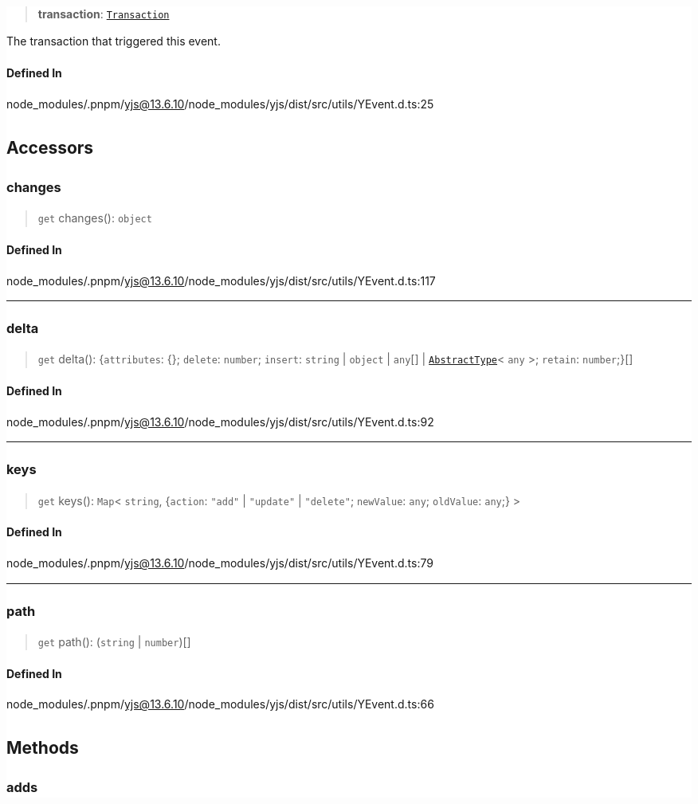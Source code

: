 > **transaction**: [`Transaction`](class.Transaction.md)

The transaction that triggered this event.

#### Defined In

node\_modules/.pnpm/yjs@13.6.10/node\_modules/yjs/dist/src/utils/YEvent.d.ts:25

## Accessors

### changes

> `get` changes(): `object`

#### Defined In

node\_modules/.pnpm/yjs@13.6.10/node\_modules/yjs/dist/src/utils/YEvent.d.ts:117

***

### delta

> `get` delta(): \{`attributes`: \{}; `delete`: `number`; `insert`: `string` \| `object` \| `any`[] \| [`AbstractType`](class.AbstractType.md)\< `any` \>; `retain`: `number`;}[]

#### Defined In

node\_modules/.pnpm/yjs@13.6.10/node\_modules/yjs/dist/src/utils/YEvent.d.ts:92

***

### keys

> `get` keys(): `Map`\< `string`, \{`action`: `"add"` \| `"update"` \| `"delete"`; `newValue`: `any`; `oldValue`: `any`;} \>

#### Defined In

node\_modules/.pnpm/yjs@13.6.10/node\_modules/yjs/dist/src/utils/YEvent.d.ts:79

***

### path

> `get` path(): (`string` \| `number`)[]

#### Defined In

node\_modules/.pnpm/yjs@13.6.10/node\_modules/yjs/dist/src/utils/YEvent.d.ts:66

## Methods

### adds
